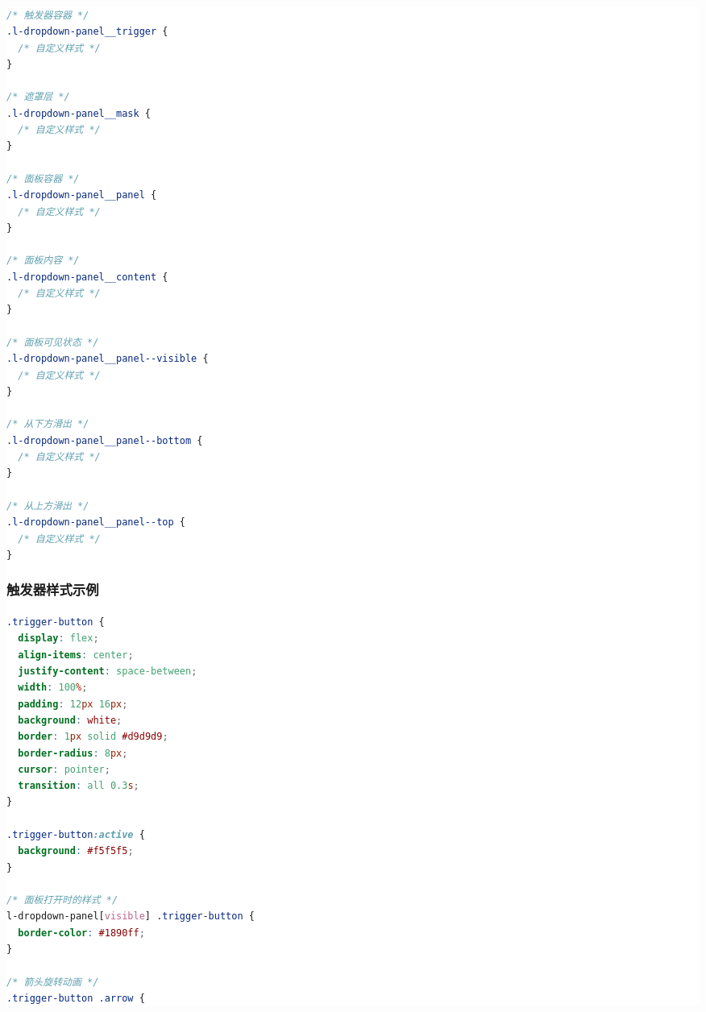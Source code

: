 ```css
/* 触发器容器 */
.l-dropdown-panel__trigger {
  /* 自定义样式 */
}

/* 遮罩层 */
.l-dropdown-panel__mask {
  /* 自定义样式 */
}

/* 面板容器 */
.l-dropdown-panel__panel {
  /* 自定义样式 */
}

/* 面板内容 */
.l-dropdown-panel__content {
  /* 自定义样式 */
}

/* 面板可见状态 */
.l-dropdown-panel__panel--visible {
  /* 自定义样式 */
}

/* 从下方滑出 */
.l-dropdown-panel__panel--bottom {
  /* 自定义样式 */
}

/* 从上方滑出 */
.l-dropdown-panel__panel--top {
  /* 自定义样式 */
}
```

### 触发器样式示例

```css
.trigger-button {
  display: flex;
  align-items: center;
  justify-content: space-between;
  width: 100%;
  padding: 12px 16px;
  background: white;
  border: 1px solid #d9d9d9;
  border-radius: 8px;
  cursor: pointer;
  transition: all 0.3s;
}

.trigger-button:active {
  background: #f5f5f5;
}

/* 面板打开时的样式 */
l-dropdown-panel[visible] .trigger-button {
  border-color: #1890ff;
}

/* 箭头旋转动画 */
.trigger-button .arrow {
```